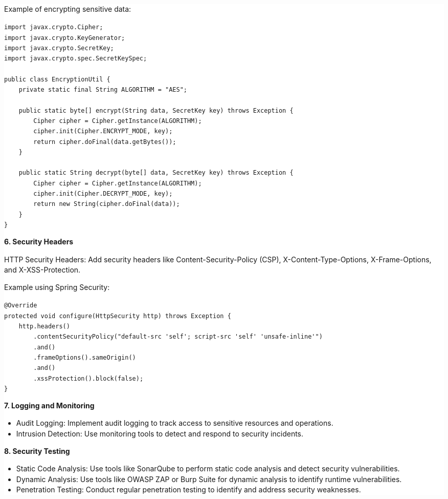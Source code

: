 Example of encrypting sensitive data:
```
import javax.crypto.Cipher;
import javax.crypto.KeyGenerator;
import javax.crypto.SecretKey;
import javax.crypto.spec.SecretKeySpec;

public class EncryptionUtil {
    private static final String ALGORITHM = "AES";

    public static byte[] encrypt(String data, SecretKey key) throws Exception {
        Cipher cipher = Cipher.getInstance(ALGORITHM);
        cipher.init(Cipher.ENCRYPT_MODE, key);
        return cipher.doFinal(data.getBytes());
    }

    public static String decrypt(byte[] data, SecretKey key) throws Exception {
        Cipher cipher = Cipher.getInstance(ALGORITHM);
        cipher.init(Cipher.DECRYPT_MODE, key);
        return new String(cipher.doFinal(data));
    }
}
```

**6. Security Headers**

HTTP Security Headers: Add security headers like Content-Security-Policy (CSP), X-Content-Type-Options, X-Frame-Options, and X-XSS-Protection.

Example using Spring Security:
```
@Override
protected void configure(HttpSecurity http) throws Exception {
    http.headers()
        .contentSecurityPolicy("default-src 'self'; script-src 'self' 'unsafe-inline'")
        .and()
        .frameOptions().sameOrigin()
        .and()
        .xssProtection().block(false);
}
```

**7. Logging and Monitoring**

- Audit Logging: Implement audit logging to track access to sensitive resources and operations.
- Intrusion Detection: Use monitoring tools to detect and respond to security incidents.

**8. Security Testing**

- Static Code Analysis: Use tools like SonarQube to perform static code analysis and detect security vulnerabilities.
- Dynamic Analysis: Use tools like OWASP ZAP or Burp Suite for dynamic analysis to identify runtime vulnerabilities.
- Penetration Testing: Conduct regular penetration testing to identify and address security weaknesses.

